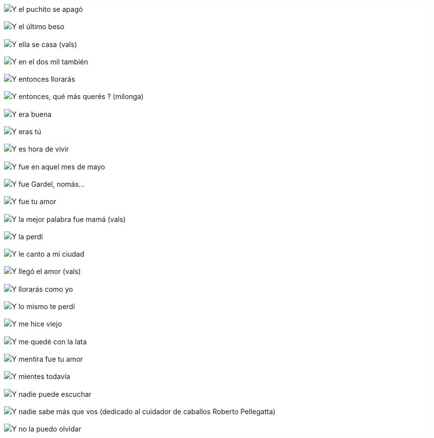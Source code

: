 [![](../Graficos/Boton.gif)](../Letras%20301016/Y%20EL%20PUCHITO%20SE%20APAGO.htm)Y el puchito se apagó

[![](../Graficos/Boton.gif)](../LetrasTangos/Y%20EL%20ULTIMO%20BESO.htm)Y  el último beso

[![](../Graficos/Boton.gif)](../Letras%20270707/Y%20ELLA%20SE%20CASA%20vals.htm)Y ella se casa (vals)

[![](../Graficos/Boton.gif)](../Letras%20291012/Y%20EN%20EL%20DOS%20MIL%20TAMBIEN.htm)Y en el dos mil también

[![](../Graficos/Boton.gif)](../LetrasTangos/Y%20ENTONCES%20LLORARAS.htm)Y entonces llorarás

[![](../Graficos/Boton.gif)](../Letras%20300814/Y%20ENTONCES%20QUE%20MAS%20QUERES%20mil.htm)Y entonces, qué más querés ?   (milonga)

[![](../Graficos/Boton.gif)](../Letras%20100705/Y%20ERA%20BUENA.htm)Y era buena

[![](../Graficos/Boton.gif)](../Letras%20301016/Y%20ERAS%20TU.htm)Y eras tú

[![](../Graficos/Boton.gif)](../LetrasTangos/Y%20ES%20HORA%20DE%20VIVIR.htm)Y es hora de vivir

[![](../Graficos/Boton.gif)](../Letras%20100705/Y%20FUE%20EN%20AQUEL%20MES%20DE%20MAYO.htm)Y fue en aquel mes de mayo

[![](../Graficos/Boton.gif)](../Letras%20291012/Y%20FUE%20GARDEL%20NOMAS.htm)Y fue Gardel, nomás...

[![](../Graficos/Boton.gif)](../Letras%20130207/Y%20FUE%20TU%20AMOR.htm)Y fue tu amor

[![](../Graficos/Boton.gif)](../Letras%20300814/Y%20LA%20MEJOR%20PALABRA%20FUE%20MAMA%20vals.htm)Y la mejor palabra fue mamá   (vals)

[![](../Graficos/Boton.gif)](../Otras%20Letras/Y%20LA%20PERDI.htm)Y la perdí

[![](../Graficos/Boton.gif)](../Letras%20270707/Y%20LE%20CANTO%20A%20MI%20CIUDAD.htm)Y le canto a mi ciudad

[![](../Graficos/Boton.gif)](../Letras%20290908/Y%20LLEGO%20EL%20AMOR%20vals.htm)Y llegó el amor (vals)

[![](../Graficos/Boton.gif)](../LetrasTangos/Y%20LLORARAS%20COMO%20YO.htm)Y llorarás como yo

[![](../Graficos/Boton.gif)](../LetrasTangos/Y%20LO%20MISMO%20TE%20PERDI.htm)Y lo mismo te perdí

[![](../Graficos/Boton.gif)](../Letras%20100705/Y%20ME%20HICE%20VIEJO.htm)Y me hice viejo

[![](../Graficos/Boton.gif)](../Letras%20191004/Y%20ME%20QUEDE%20CON%20LA%20LATA.htm)Y me quedé con la lata

[![](../Graficos/Boton.gif)](../Letras%20130207/Y%20MENTIRA%20FUE%20TU%20AMOR.htm)Y mentira fue tu amor

[![](../Graficos/Boton.gif)](../LetrasTangos/Y%20MIENTES%20TODAVIA.htm)Y mientes todavía

[![](../Graficos/Boton.gif)](../Letras%20291010/Y%20NADIE%20PUEDE%20ESCUCHAR.htm)Y nadie puede escuchar

[![](../Graficos/Boton.gif)](../Letras%20300814/Y%20NADIE%20SABE%20MAS%20QUE%20VOS.htm)Y nadie sabe más que vos   (dedicado al cuidador de caballos Roberto Pellegatta)

[![](../Graficos/Boton.gif)](../Letras%20290908/Y%20NO%20LA%20PUEDO%20OLVIDAR.htm)Y no la puedo olvidar
